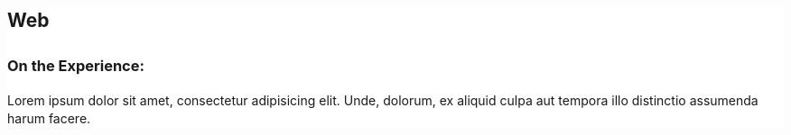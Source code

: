 
<section class="piece-bg" style="background-image:url(../../content/work/project-assets/theproblemgrey.jpg);">
	<h2 class="headline-inverse text-center">Web</h2>
</section>

<section class="piece-website">
	<div class="container">
		<div class="row">
			<aside class="col-sm-3 col-lg-2 hidden-xs">
				<h3 class="libre h4">On the Experience:</h3>
				<p>Lorem ipsum dolor sit amet, consectetur adipisicing elit. Unde, dolorum, ex aliquid culpa aut tempora illo distinctio assumenda harum facere.</p>
			</aside>
			<div class="col-sm-6 col-lg-8 piece-screenshot">
				<figure>